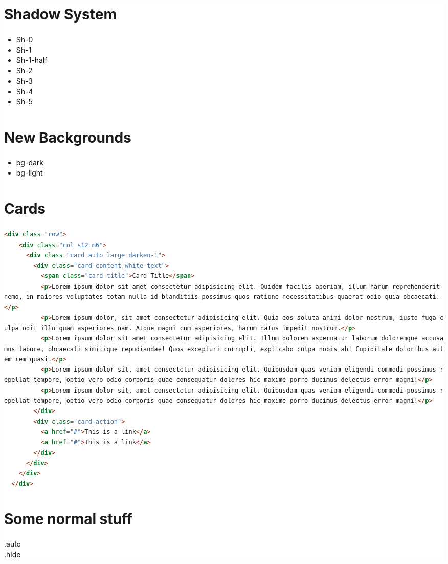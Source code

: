 # Shadow System

<ul>
<li>Sh-0</li>
<li>Sh-1</li>
<li>Sh-1-half</li>
<li>Sh-2</li>
<li>Sh-3</li>
<li>Sh-4</li>
<li>Sh-5</li>
</ul>

# New Backgrounds
<ul>
<li>bg-dark</li>
<li>bg-light</li>
</ul>

# Cards
```html
<div class="row">
    <div class="col s12 m6">
      <div class="card auto large darken-1">
        <div class="card-content white-text">
          <span class="card-title">Card Title</span>
          <p>Lorem ipsum dolor sit amet consectetur adipisicing elit. Quidem facilis aperiam, illum harum reprehenderit nemo, in maiores voluptates totam nulla id blanditiis possimus quos ratione necessitatibus quaerat odio quia obcaecati.</p>
          <p>Lorem ipsum dolor, sit amet consectetur adipisicing elit. Quia eos soluta animi dolor nostrum, iusto fuga culpa odit illo quam asperiores nam. Atque magni cum asperiores, harum natus impedit nostrum.</p>
          <p>Lorem ipsum dolor sit amet consectetur adipisicing elit. Illum dolorem aspernatur laborum doloremque accusamus labore, obcaecati similique repudiandae! Quos excepturi corrupti, explicabo culpa nobis ab! Cupiditate doloribus autem rem quasi.</p>
          <p>Lorem ipsum dolor sit, amet consectetur adipisicing elit. Quibusdam quas veniam eligendi commodi possimus repellat tempore, optio vero odio corporis quae consequatur dolores hic maxime porro ducimus delectus error magni!</p>
          <p>Lorem ipsum dolor sit, amet consectetur adipisicing elit. Quibusdam quas veniam eligendi commodi possimus repellat tempore, optio vero odio corporis quae consequatur dolores hic maxime porro ducimus delectus error magni!</p>
        </div>
        <div class="card-action">
          <a href="#">This is a link</a>
          <a href="#">This is a link</a>
        </div>
      </div>
    </div>
  </div>
```
# Some normal stuff
.auto<br>
.hide<br>
